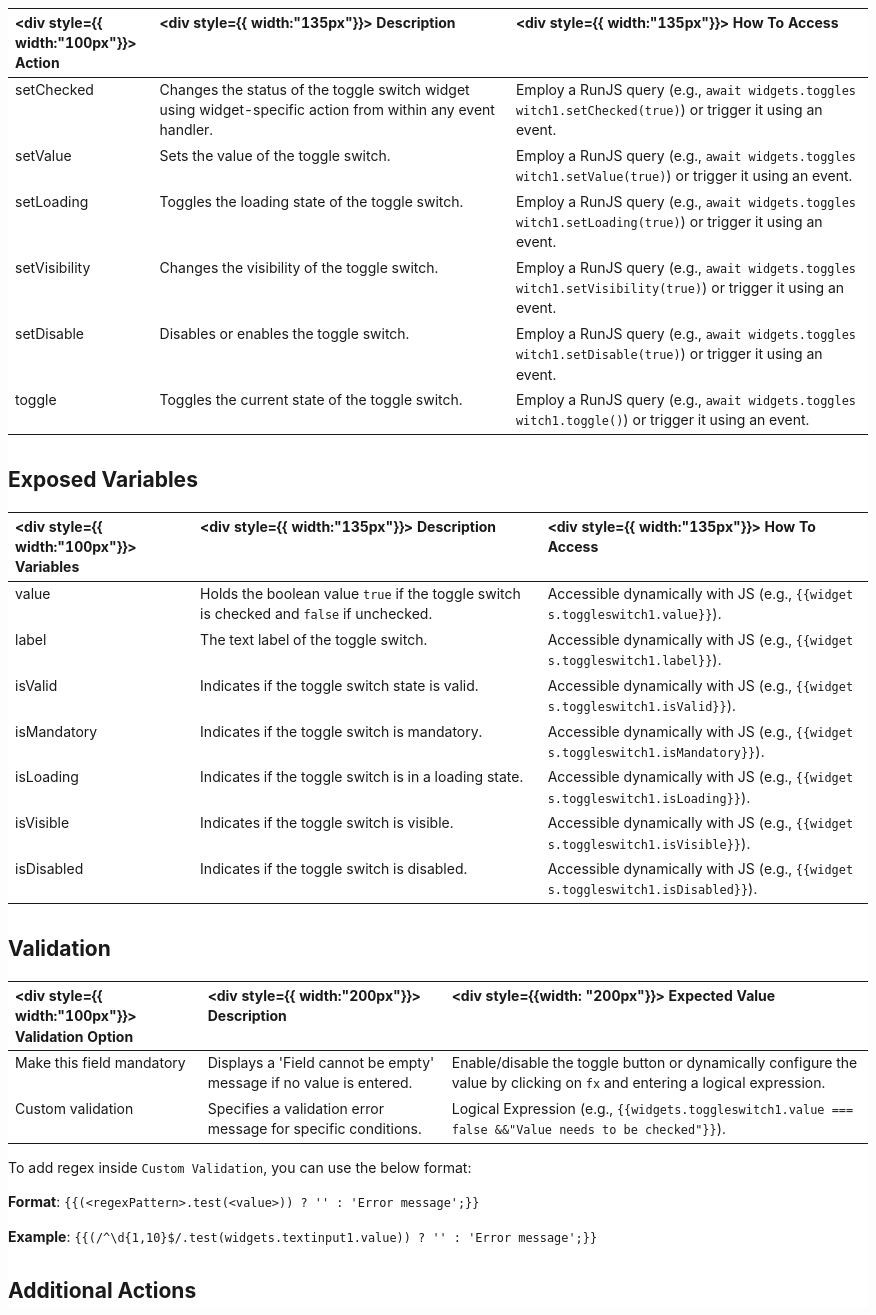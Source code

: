 | <div style={{ width:"100px"}}> Action  </div>  | <div style={{ width:"135px"}}> Description </div> | <div style={{ width:"135px"}}> How To Access </div> |
|:----------- |:----------- |:---------|
| setChecked    | Changes the status of the toggle switch widget using widget-specific action from within any event handler. | Employ a RunJS query (e.g., `await widgets.toggleswitch1.setChecked(true)`) or trigger it using an event. |
| setValue      | Sets the value of the toggle switch.                                                                      | Employ a RunJS query (e.g., `await widgets.toggleswitch1.setValue(true)`) or trigger it using an event. |
| setLoading    | Toggles the loading state of the toggle switch.                                                           | Employ a RunJS query (e.g., `await widgets.toggleswitch1.setLoading(true)`) or trigger it using an event. |
| setVisibility | Changes the visibility of the toggle switch.                                                              | Employ a RunJS query (e.g., `await widgets.toggleswitch1.setVisibility(true)`) or trigger it using an event. |
| setDisable    | Disables or enables the toggle switch.                                                                    | Employ a RunJS query (e.g., `await widgets.toggleswitch1.setDisable(true)`) or trigger it using an event. |
| toggle        | Toggles the current state of the toggle switch.                                                           | Employ a RunJS query (e.g., `await widgets.toggleswitch1.toggle()`) or trigger it using an event. |


</div>

<div style={{paddingTop:'24px'}}>

## Exposed Variables

| <div style={{ width:"100px"}}> Variables  </div> | <div style={{ width:"135px"}}> Description </div> | <div style={{ width:"135px"}}> How To Access </div> |
|:-------------|:------------------------------------|:-------------------------------------------------|
| value        | Holds the boolean value `true` if the toggle switch is checked and `false` if unchecked. | Accessible dynamically with JS (e.g., `{{widgets.toggleswitch1.value}}`). |
| label        | The text label of the toggle switch. | Accessible dynamically with JS (e.g., `{{widgets.toggleswitch1.label}}`). |
| isValid      | Indicates if the toggle switch state is valid. | Accessible dynamically with JS (e.g., `{{widgets.toggleswitch1.isValid}}`). |
| isMandatory  | Indicates if the toggle switch is mandatory. | Accessible dynamically with JS (e.g., `{{widgets.toggleswitch1.isMandatory}}`). |
| isLoading    | Indicates if the toggle switch is in a loading state. | Accessible dynamically with JS (e.g., `{{widgets.toggleswitch1.isLoading}}`). |
| isVisible    | Indicates if the toggle switch is visible. | Accessible dynamically with JS (e.g., `{{widgets.toggleswitch1.isVisible}}`). |
| isDisabled   | Indicates if the toggle switch is disabled. | Accessible dynamically with JS (e.g., `{{widgets.toggleswitch1.isDisabled}}`). |

</div>

<div style={{paddingTop:'24px'}}>

## Validation

| <div style={{ width:"100px"}}> Validation Option </div> | <div style={{ width:"200px"}}> Description </div> | <div style={{width: "200px"}}> Expected Value </div>|
|:---------------|:-------------------------------------------------|:-----------------------------|
| Make this field mandatory    | Displays a 'Field cannot be empty' message if no value is entered. | Enable/disable the toggle button or dynamically configure the value by clicking on `fx` and entering a logical expression. |
| Custom validation  | Specifies a validation error message for specific conditions. | Logical Expression (e.g., `{{widgets.toggleswitch1.value === false &&"Value needs to be checked"}}`).           |

To add regex inside `Custom Validation`, you can use the below format: 

**Format**: `{{(<regexPattern>.test(<value>)) ? '' : 'Error message';}}`

**Example**: `{{(/^\d{1,10}$/.test(widgets.textinput1.value)) ? '' : 'Error message';}}`

## Additional Actions
